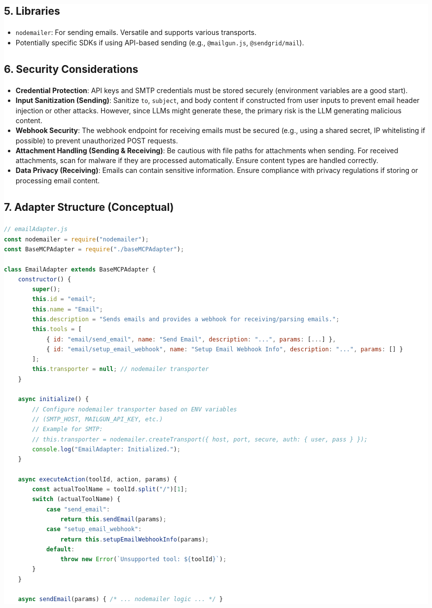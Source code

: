 ## 5. Libraries

*   `nodemailer`: For sending emails. Versatile and supports various transports.
*   Potentially specific SDKs if using API-based sending (e.g., `@mailgun.js`, `@sendgrid/mail`).

## 6. Security Considerations

*   **Credential Protection**: API keys and SMTP credentials must be stored securely (environment variables are a good start).
*   **Input Sanitization (Sending)**: Sanitize `to`, `subject`, and body content if constructed from user inputs to prevent email header injection or other attacks. However, since LLMs might generate these, the primary risk is the LLM generating malicious content.
*   **Webhook Security**: The webhook endpoint for receiving emails must be secured (e.g., using a shared secret, IP whitelisting if possible) to prevent unauthorized POST requests.
*   **Attachment Handling (Sending & Receiving)**: Be cautious with file paths for attachments when sending. For received attachments, scan for malware if they are processed automatically. Ensure content types are handled correctly.
*   **Data Privacy (Receiving)**: Emails can contain sensitive information. Ensure compliance with privacy regulations if storing or processing email content.

## 7. Adapter Structure (Conceptual)

```javascript
// emailAdapter.js
const nodemailer = require("nodemailer");
const BaseMCPAdapter = require("./baseMCPAdapter");

class EmailAdapter extends BaseMCPAdapter {
    constructor() {
        super();
        this.id = "email";
        this.name = "Email";
        this.description = "Sends emails and provides a webhook for receiving/parsing emails.";
        this.tools = [
            { id: "email/send_email", name: "Send Email", description: "...", params: [...] },
            { id: "email/setup_email_webhook", name: "Setup Email Webhook Info", description: "...", params: [] }
        ];
        this.transporter = null; // nodemailer transporter
    }

    async initialize() {
        // Configure nodemailer transporter based on ENV variables
        // (SMTP_HOST, MAILGUN_API_KEY, etc.)
        // Example for SMTP:
        // this.transporter = nodemailer.createTransport({ host, port, secure, auth: { user, pass } });
        console.log("EmailAdapter: Initialized.");
    }

    async executeAction(toolId, action, params) {
        const actualToolName = toolId.split("/")[1];
        switch (actualToolName) {
            case "send_email":
                return this.sendEmail(params);
            case "setup_email_webhook":
                return this.setupEmailWebhookInfo(params);
            default:
                throw new Error(`Unsupported tool: ${toolId}`);
        }
    }

    async sendEmail(params) { /* ... nodemailer logic ... */ }
```